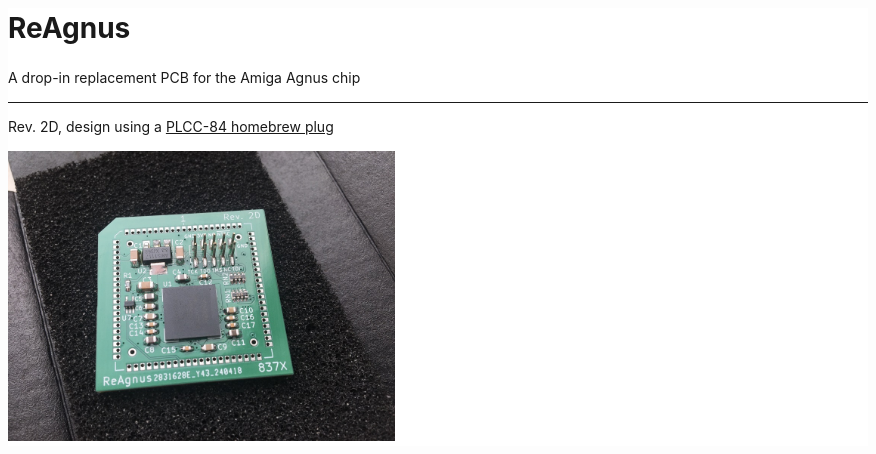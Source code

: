 # ReAgnus
A drop-in replacement PCB for the Amiga Agnus chip

***

Rev. 2D, design using a [PLCC-84 homebrew plug](https://github.com/jbilander/PLCC-84-plug)

<a href="images/ReAgnus_rev2d_pic1.jpg">
<img src="images/ReAgnus_rev2d_pic1.jpg" width="387" height="290">
</a>
<a href="images/ReAgnus_rev2d_pic2.jpg">
